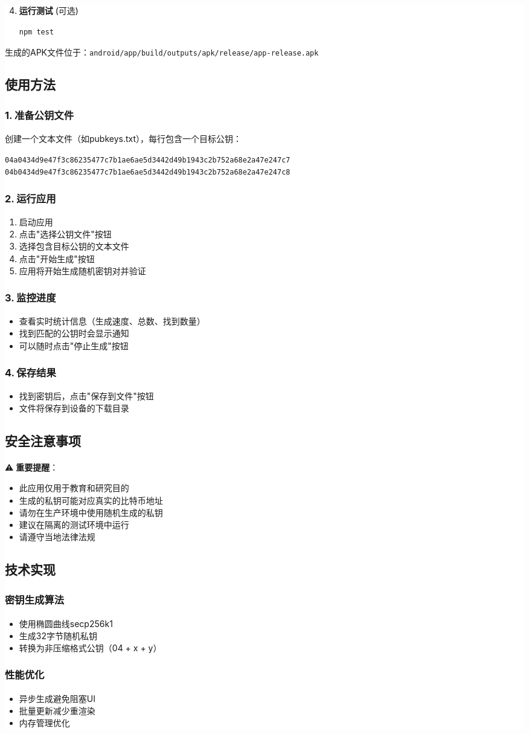 4. **运行测试** (可选)
   ```bash
   npm test
   ```

生成的APK文件位于：`android/app/build/outputs/apk/release/app-release.apk`

## 使用方法

### 1. 准备公钥文件
创建一个文本文件（如pubkeys.txt），每行包含一个目标公钥：
```
04a0434d9e47f3c86235477c7b1ae6ae5d3442d49b1943c2b752a68e2a47e247c7
04b0434d9e47f3c86235477c7b1ae6ae5d3442d49b1943c2b752a68e2a47e247c8
```

### 2. 运行应用
1. 启动应用
2. 点击"选择公钥文件"按钮
3. 选择包含目标公钥的文本文件
4. 点击"开始生成"按钮
5. 应用将开始生成随机密钥对并验证

### 3. 监控进度
- 查看实时统计信息（生成速度、总数、找到数量）
- 找到匹配的公钥时会显示通知
- 可以随时点击"停止生成"按钮

### 4. 保存结果
- 找到密钥后，点击"保存到文件"按钮
- 文件将保存到设备的下载目录

## 安全注意事项

⚠️ **重要提醒**：

- 此应用仅用于教育和研究目的
- 生成的私钥可能对应真实的比特币地址
- 请勿在生产环境中使用随机生成的私钥
- 建议在隔离的测试环境中运行
- 请遵守当地法律法规

## 技术实现

### 密钥生成算法
- 使用椭圆曲线secp256k1
- 生成32字节随机私钥
- 转换为非压缩格式公钥（04 + x + y）

### 性能优化
- 异步生成避免阻塞UI
- 批量更新减少重渲染
- 内存管理优化
